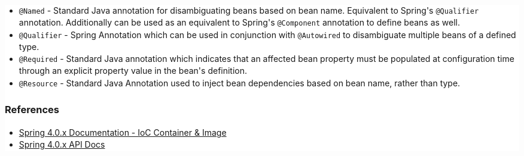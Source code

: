 * `@Named` - Standard Java annotation for disambiguating beans based on bean name. Equivalent to Spring's `@Qualifier` annotation. Additionally can be used as an equivalent to Spring's `@Component` annotation to define beans as well.
* `@Qualifier` - Spring Annotation which can be used in conjunction with `@Autowired` to disambiguate multiple beans of a defined type.
* `@Required` - Standard Java annotation which indicates that an affected bean property must be populated at configuration time through an explicit property value in the bean's definition.
* `@Resource` - Standard Java Annotation used to inject bean dependencies based on bean name, rather than type.


### References
* [Spring 4.0.x  Documentation - IoC Container & Image](https://docs.spring.io/spring/docs/4.0.x/spring-framework-reference/html/beans.html)
* [Spring 4.0.x API Docs](https://docs.spring.io/spring/docs/4.0.x/javadoc-api/overview-summary.html)
